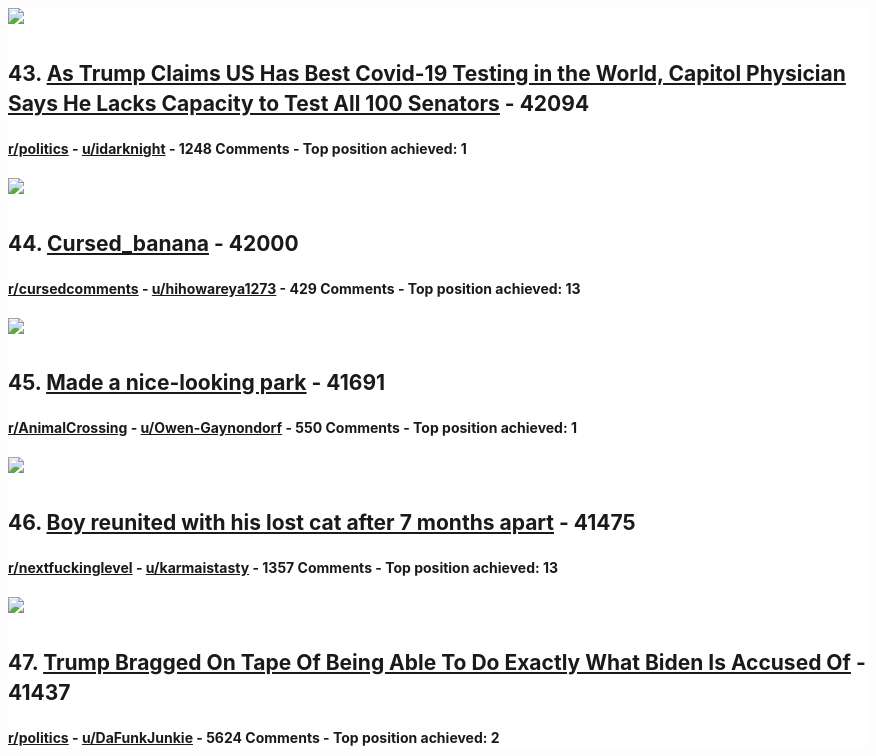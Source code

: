 <a href="https://i.redd.it/o4zy32g5x5w41.jpg"><img src="https://b.thumbs.redditmedia.com/s2KaHCw-F1mfQv8IUzOU1RZZ8xFTPQ5dbpo6uiNFEDk.jpg"></img></a>

## 43. [As Trump Claims US Has Best Covid-19 Testing in the World, Capitol Physician Says He Lacks Capacity to Test All 100 Senators](http://reddit.com/r/politics/comments/gbfu4o/as_trump_claims_us_has_best_covid19_testing_in/) - 42094
#### [r/politics](http://reddit.com/r/politics) - [u/idarknight](http://reddit.com/u/idarknight) - 1248 Comments - Top position achieved: 1

<a href="https://www.commondreams.org/news/2020/05/01/trump-claims-us-has-best-covid-19-testing-world-capitol-physician-says-he-lacks"><img src="https://b.thumbs.redditmedia.com/eWDoz_9JSR8P0j4LUtfmHMXbgXxNfrIResZljzUqfqk.jpg"></img></a>

## 44. [Cursed_banana](http://reddit.com/r/cursedcomments/comments/gbnoh5/cursed_banana/) - 42000
#### [r/cursedcomments](http://reddit.com/r/cursedcomments) - [u/hihowareya1273](http://reddit.com/u/hihowareya1273) - 429 Comments - Top position achieved: 13

<a href="https://i.redd.it/iibndoo077w41.jpg"><img src="https://b.thumbs.redditmedia.com/oVQTAHVam13txmM6L6ckv-C7tkQUoOHaJ3NGUJmUilE.jpg"></img></a>

## 45. [Made a nice-looking park](http://reddit.com/r/AnimalCrossing/comments/gbrf2o/made_a_nicelooking_park/) - 41691
#### [r/AnimalCrossing](http://reddit.com/r/AnimalCrossing) - [u/Owen-Gaynondorf](http://reddit.com/u/Owen-Gaynondorf) - 550 Comments - Top position achieved: 1

<a href="https://i.redd.it/ydcl9x6j78w41.jpg"><img src="https://b.thumbs.redditmedia.com/yBVP5jHX5Aj7LfgpzCwgTG5Et_D9uxBqWUnwC5uPj-U.jpg"></img></a>

## 46. [Boy reunited with his lost cat after 7 months apart](http://reddit.com/r/nextfuckinglevel/comments/gbnpzp/boy_reunited_with_his_lost_cat_after_7_months/) - 41475
#### [r/nextfuckinglevel](http://reddit.com/r/nextfuckinglevel) - [u/karmaistasty](http://reddit.com/u/karmaistasty) - 1357 Comments - Top position achieved: 13

<a href="https://v.redd.it/964wnw0c77w41"><img src="https://b.thumbs.redditmedia.com/P_5kmPpbLKpbPE7BeiaWhOlPD4gsnfXfKVHYWjwvaJQ.jpg"></img></a>

## 47. [Trump Bragged On Tape Of Being Able To Do Exactly What Biden Is Accused Of](http://reddit.com/r/politics/comments/gborlj/trump_bragged_on_tape_of_being_able_to_do_exactly/) - 41437
#### [r/politics](http://reddit.com/r/politics) - [u/DaFunkJunkie](http://reddit.com/u/DaFunkJunkie) - 5624 Comments - Top position achieved: 2
